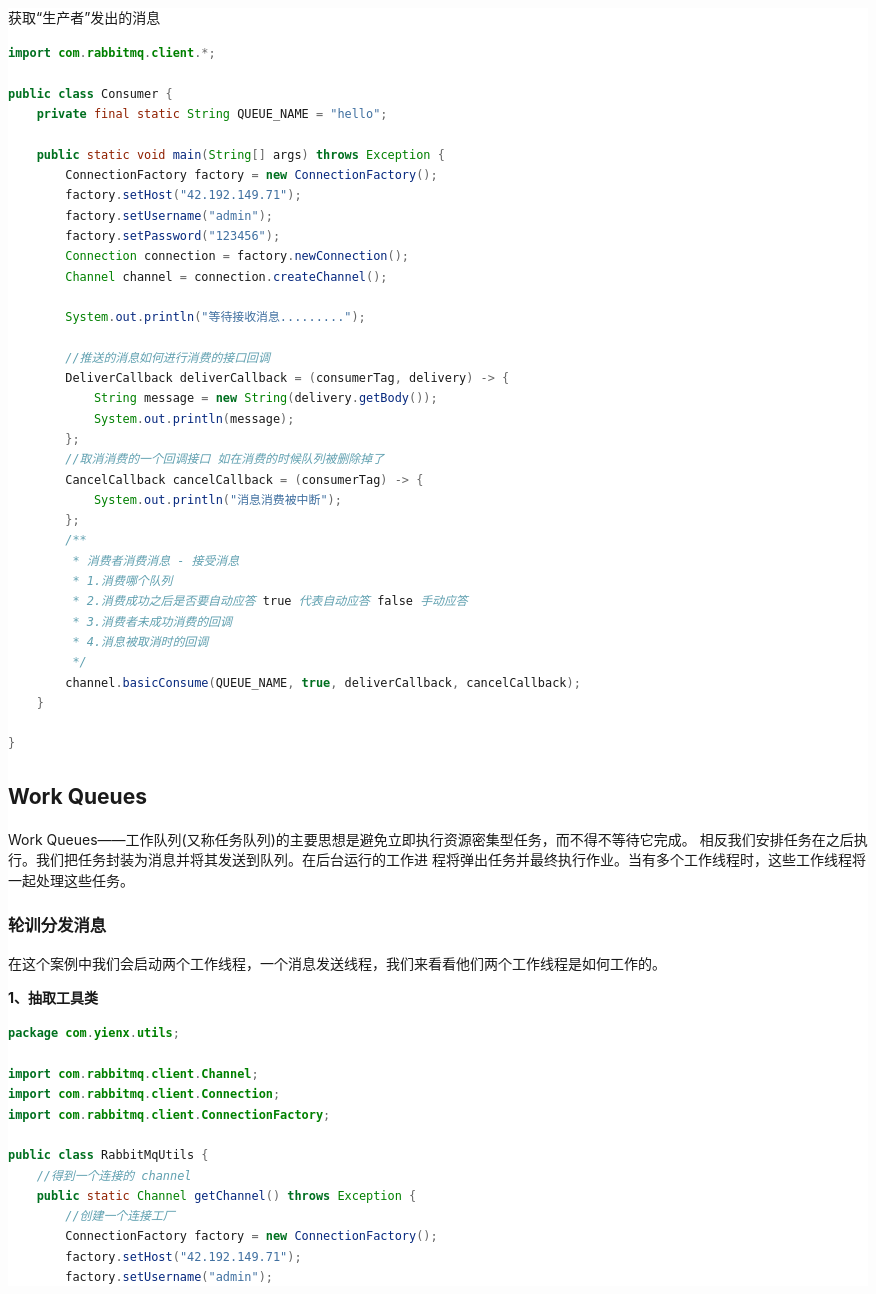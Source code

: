 获取“生产者”发出的消息

```java
import com.rabbitmq.client.*;

public class Consumer {
    private final static String QUEUE_NAME = "hello";

    public static void main(String[] args) throws Exception {
        ConnectionFactory factory = new ConnectionFactory();
        factory.setHost("42.192.149.71");
        factory.setUsername("admin");
        factory.setPassword("123456");
        Connection connection = factory.newConnection();
        Channel channel = connection.createChannel();

        System.out.println("等待接收消息.........");

        //推送的消息如何进行消费的接口回调
        DeliverCallback deliverCallback = (consumerTag, delivery) -> {
            String message = new String(delivery.getBody());
            System.out.println(message);
        };
        //取消消费的一个回调接口 如在消费的时候队列被删除掉了
        CancelCallback cancelCallback = (consumerTag) -> {
            System.out.println("消息消费被中断");
        };
        /**
         * 消费者消费消息 - 接受消息
         * 1.消费哪个队列
         * 2.消费成功之后是否要自动应答 true 代表自动应答 false 手动应答
         * 3.消费者未成功消费的回调
         * 4.消息被取消时的回调
         */
        channel.basicConsume(QUEUE_NAME, true, deliverCallback, cancelCallback);
    }

}
```

## Work Queues

Work Queues——工作队列(又称任务队列)的主要思想是避免立即执行资源密集型任务，而不得不等待它完成。 相反我们安排任务在之后执行。我们把任务封装为消息并将其发送到队列。在后台运行的工作进 程将弹出任务并最终执行作业。当有多个工作线程时，这些工作线程将一起处理这些任务。

### 轮训分发消息

在这个案例中我们会启动两个工作线程，一个消息发送线程，我们来看看他们两个工作线程是如何工作的。

**1、抽取工具类**

```java
package com.yienx.utils;

import com.rabbitmq.client.Channel;
import com.rabbitmq.client.Connection;
import com.rabbitmq.client.ConnectionFactory;

public class RabbitMqUtils {
    //得到一个连接的 channel
    public static Channel getChannel() throws Exception {
        //创建一个连接工厂
        ConnectionFactory factory = new ConnectionFactory();
        factory.setHost("42.192.149.71");
        factory.setUsername("admin");
```